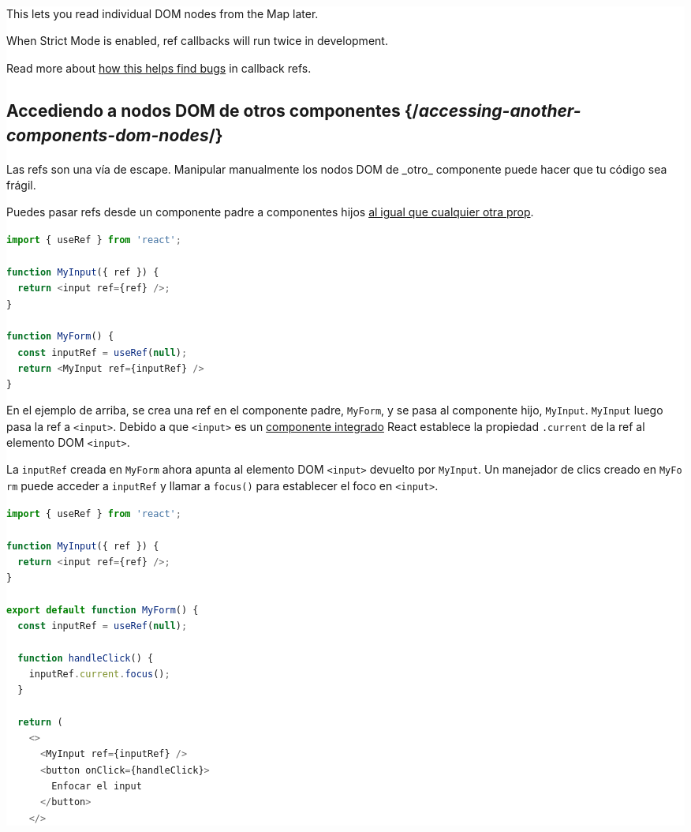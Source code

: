 This lets you read individual DOM nodes from the Map later.

<Note>

When Strict Mode is enabled, ref callbacks will run twice in development.

Read more about [how this helps find bugs](/reference/react/StrictMode#fixing-bugs-found-by-re-running-ref-callbacks-in-development) in callback refs.

</Note>

</DeepDive>

## Accediendo a nodos DOM de otros componentes {/*accessing-another-components-dom-nodes*/}

<Pitfall>
Las refs son una vía de escape. Manipular manualmente los nodos DOM de _otro_ componente puede hacer que tu código sea frágil.
</Pitfall>

Puedes pasar refs desde un componente padre a componentes hijos [al igual que cualquier otra prop](/learn/passing-props-to-a-component).

```js {3-4,9}
import { useRef } from 'react';

function MyInput({ ref }) {
  return <input ref={ref} />;
}

function MyForm() {
  const inputRef = useRef(null);
  return <MyInput ref={inputRef} />
}
```

En el ejemplo de arriba, se crea una ref en el componente padre, `MyForm`, y se pasa al componente hijo, `MyInput`. `MyInput` luego pasa la ref a `<input>`. Debido a que `<input>` es un [componente integrado](/reference/react-dom/components/common) React establece la propiedad `.current` de la ref al elemento DOM `<input>`.

La `inputRef` creada en `MyForm` ahora apunta al elemento DOM `<input>` devuelto por `MyInput`. Un manejador de clics creado en `MyForm` puede acceder a `inputRef` y llamar a `focus()` para establecer el foco en `<input>`.

<Sandpack>

```js
import { useRef } from 'react';

function MyInput({ ref }) {
  return <input ref={ref} />;
}

export default function MyForm() {
  const inputRef = useRef(null);

  function handleClick() {
    inputRef.current.focus();
  }

  return (
    <>
      <MyInput ref={inputRef} />
      <button onClick={handleClick}>
        Enfocar el input
      </button>
    </>
```